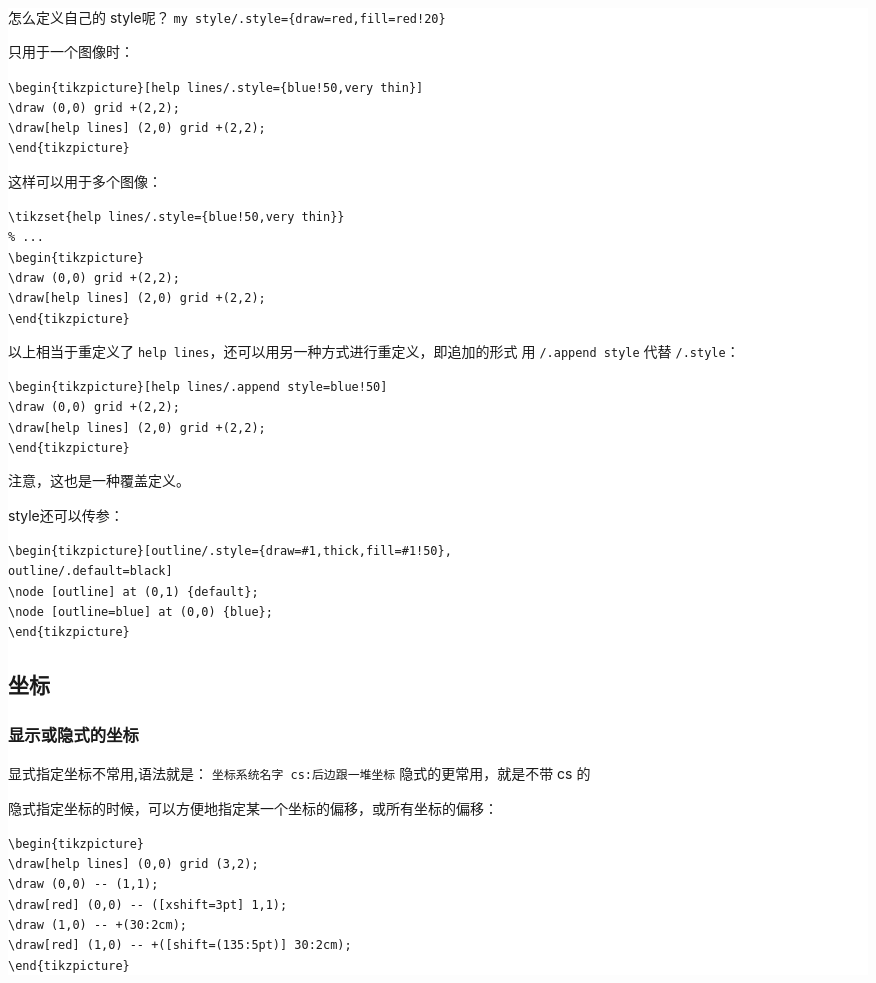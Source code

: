 怎么定义自己的 style呢？
`my style/.style={draw=red,fill=red!20}`

只用于一个图像时：
```
\begin{tikzpicture}[help lines/.style={blue!50,very thin}]
\draw (0,0) grid +(2,2);
\draw[help lines] (2,0) grid +(2,2);
\end{tikzpicture}
```

这样可以用于多个图像：
```
\tikzset{help lines/.style={blue!50,very thin}}
% ...
\begin{tikzpicture}
\draw (0,0) grid +(2,2);
\draw[help lines] (2,0) grid +(2,2);
\end{tikzpicture}
```

以上相当于重定义了 `help lines`，还可以用另一种方式进行重定义，即追加的形式 用 `/.append style` 代替 `/.style`：
```
\begin{tikzpicture}[help lines/.append style=blue!50]
\draw (0,0) grid +(2,2);
\draw[help lines] (2,0) grid +(2,2);
\end{tikzpicture}
```
注意，这也是一种覆盖定义。

style还可以传参：
```
\begin{tikzpicture}[outline/.style={draw=#1,thick,fill=#1!50},
outline/.default=black]
\node [outline] at (0,1) {default};
\node [outline=blue] at (0,0) {blue};
\end{tikzpicture}
```

## 坐标
### 显示或隐式的坐标
显式指定坐标不常用,语法就是： `坐标系统名字 cs:后边跟一堆坐标`
隐式的更常用，就是不带 cs 的

隐式指定坐标的时候，可以方便地指定某一个坐标的偏移，或所有坐标的偏移：
```
\begin{tikzpicture}
\draw[help lines] (0,0) grid (3,2);
\draw (0,0) -- (1,1);
\draw[red] (0,0) -- ([xshift=3pt] 1,1);
\draw (1,0) -- +(30:2cm);
\draw[red] (1,0) -- +([shift=(135:5pt)] 30:2cm);
\end{tikzpicture}
```

